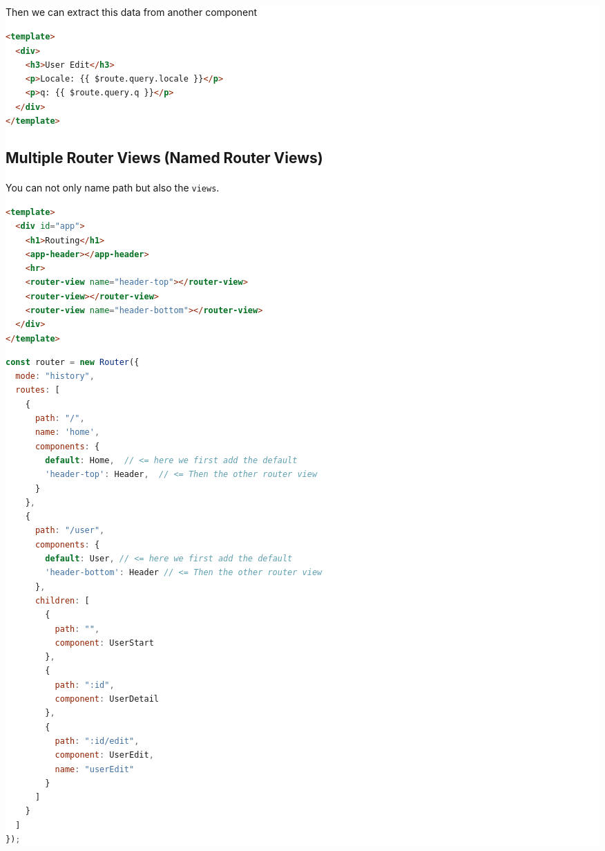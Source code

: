 Then we can extract this data from another component

```html
<template>
  <div>
    <h3>User Edit</h3>
    <p>Locale: {{ $route.query.locale }}</p>
    <p>q: {{ $route.query.q }}</p>
  </div>
</template>
```

## Multiple Router Views (Named Router Views)

You can not only name path but also the `views`.

```html
<template>
  <div id="app">
    <h1>Routing</h1>
    <app-header></app-header>
    <hr>
    <router-view name="header-top"></router-view>
    <router-view></router-view>
    <router-view name="header-bottom"></router-view>
  </div>
</template>
```

```javascript
const router = new Router({
  mode: "history",
  routes: [
    {
      path: "/",
      name: 'home',
      components: {
        default: Home,  // <= here we first add the default
        'header-top': Header,  // <= Then the other router view
      }
    },
    {
      path: "/user",
      components: {
        default: User, // <= here we first add the default
        'header-bottom': Header // <= Then the other router view
      },
      children: [
        {
          path: "",
          component: UserStart
        },
        {
          path: ":id",
          component: UserDetail
        },
        {
          path: ":id/edit",
          component: UserEdit,
          name: "userEdit"
        }
      ]
    }
  ]
});
```